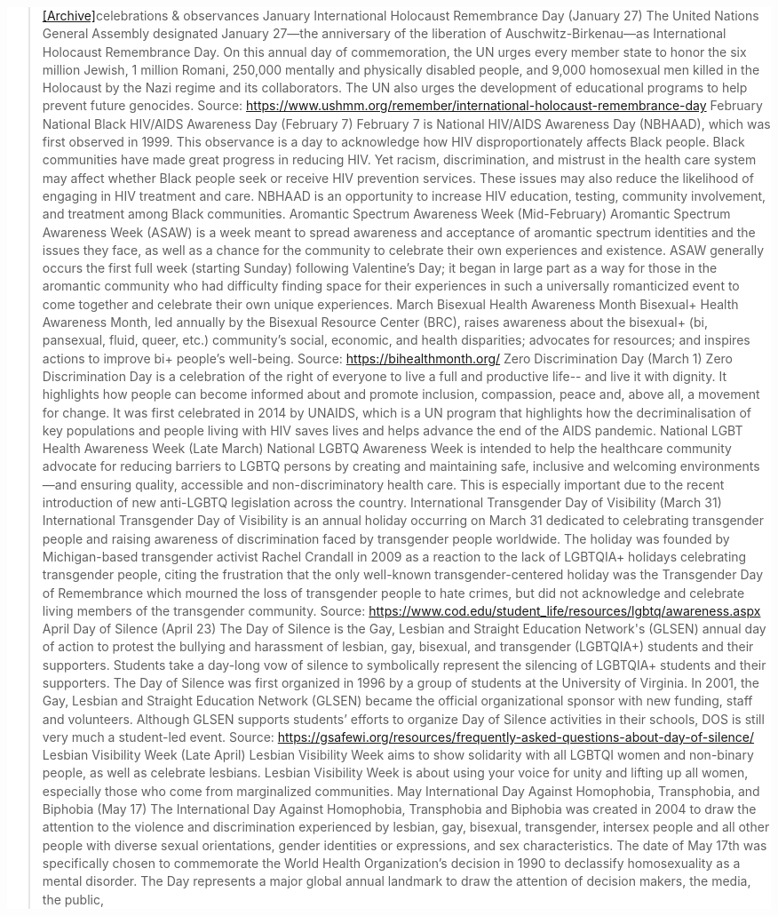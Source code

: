 > [[Archive]](https://web.archive.org/web/20240000000000*/https://lambda.lbl.gov/celebrations-observances)celebrations & observances January International Holocaust Remembrance Day (January 27) The United Nations General Assembly designated January 27—the anniversary of the liberation of Auschwitz-Birkenau—as International Holocaust Remembrance Day. On this annual day of commemoration, the UN urges every member state to honor the six million Jewish, 1 million Romani, 250,000 mentally and physically disabled people, and 9,000 homosexual men killed in the Holocaust by the Nazi regime and its collaborators. The UN also urges the development of educational programs to help prevent future genocides. Source: https://www.ushmm.org/remember/international-holocaust-remembrance-day February National Black HIV/AIDS Awareness Day (February 7) February 7 is National HIV/AIDS Awareness Day (NBHAAD), which was first observed in 1999. This observance is a day to acknowledge how HIV disproportionately affects Black people. Black communities have made great progress in reducing HIV. Yet racism, discrimination, and mistrust in the health care system may affect whether Black people seek or receive HIV prevention services. These issues may also reduce the likelihood of engaging in HIV treatment and care. NBHAAD is an opportunity to increase HIV education, testing, community involvement, and treatment among Black communities. Aromantic Spectrum Awareness Week (Mid-February) Aromantic Spectrum Awareness Week (ASAW) is a week meant to spread awareness and acceptance of aromantic spectrum identities and the issues they face, as well as a chance for the community to celebrate their own experiences and existence. ASAW generally occurs the first full week (starting Sunday) following Valentine’s Day; it began in large part as a way for those in the aromantic community who had difficulty finding space for their experiences in such a universally romanticized event to come together and celebrate their own unique experiences. March Bisexual Health Awareness Month Bisexual+ Health Awareness Month, led annually by the Bisexual Resource Center (BRC), raises awareness about the bisexual+ (bi, pansexual, fluid, queer, etc.) community’s social, economic, and health disparities; advocates for resources; and inspires actions to improve bi+ people’s well-being. Source: https://bihealthmonth.org/ Zero Discrimination Day (March 1) Zero Discrimination Day is a celebration of the right of everyone to live a full and productive life-- and live it with dignity. It highlights how people can become informed about and promote inclusion, compassion, peace and, above all, a movement for change. It was first celebrated in 2014 by UNAIDS, which is a UN program that highlights how the decriminalisation of key populations and people living with HIV saves lives and helps advance the end of the AIDS pandemic. National LGBT Health Awareness Week (Late March) National LGBTQ Awareness Week is intended to help the healthcare community advocate for reducing barriers to LGBTQ persons by creating and maintaining safe, inclusive and welcoming environments—and ensuring quality, accessible and non-discriminatory health care. This is especially important due to the recent introduction of new anti-LGBTQ legislation across the country. International Transgender Day of Visibility (March 31) International Transgender Day of Visibility is an annual holiday occurring on March 31 dedicated to celebrating transgender people and raising awareness of discrimination faced by transgender people worldwide. The holiday was founded by Michigan-based transgender activist Rachel Crandall in 2009 as a reaction to the lack of LGBTQIA+ holidays celebrating transgender people, citing the frustration that the only well-known transgender-centered holiday was the Transgender Day of Remembrance which mourned the loss of transgender people to hate crimes, but did not acknowledge and celebrate living members of the transgender community. Source: https://www.cod.edu/student_life/resources/lgbtq/awareness.aspx April Day of Silence (April 23) The Day of Silence is the Gay, Lesbian and Straight Education Network's (GLSEN) annual day of action to protest the bullying and harassment of lesbian, gay, bisexual, and transgender (LGBTQIA+) students and their supporters. Students take a day-long vow of silence to symbolically represent the silencing of LGBTQIA+ students and their supporters. The Day of Silence was first organized in 1996 by a group of students at the University of Virginia. In 2001, the Gay, Lesbian and Straight Education Network (GLSEN) became the official organizational sponsor with new funding, staff and volunteers. Although GLSEN supports students’ efforts to organize Day of Silence activities in their schools, DOS is still very much a student-led event. Source: https://gsafewi.org/resources/frequently-asked-questions-about-day-of-silence/ Lesbian Visibility Week (Late April) Lesbian Visibility Week aims to show solidarity with all LGBTQI women and non-binary people, as well as celebrate lesbians. Lesbian Visibility Week is about using your voice for unity and lifting up all women, especially those who come from marginalized communities. May International Day Against Homophobia, Transphobia, and Biphobia (May 17) The International Day Against Homophobia, Transphobia and Biphobia was created in 2004 to draw the attention to the violence and discrimination experienced by lesbian, gay, bisexual, transgender, intersex people and all other people with diverse sexual orientations, gender identities or expressions, and sex characteristics. The date of May 17th was specifically chosen to commemorate the World Health Organization’s decision in 1990 to declassify homosexuality as a mental disorder. The Day represents a major global annual landmark to draw the attention of decision makers, the media, the public,